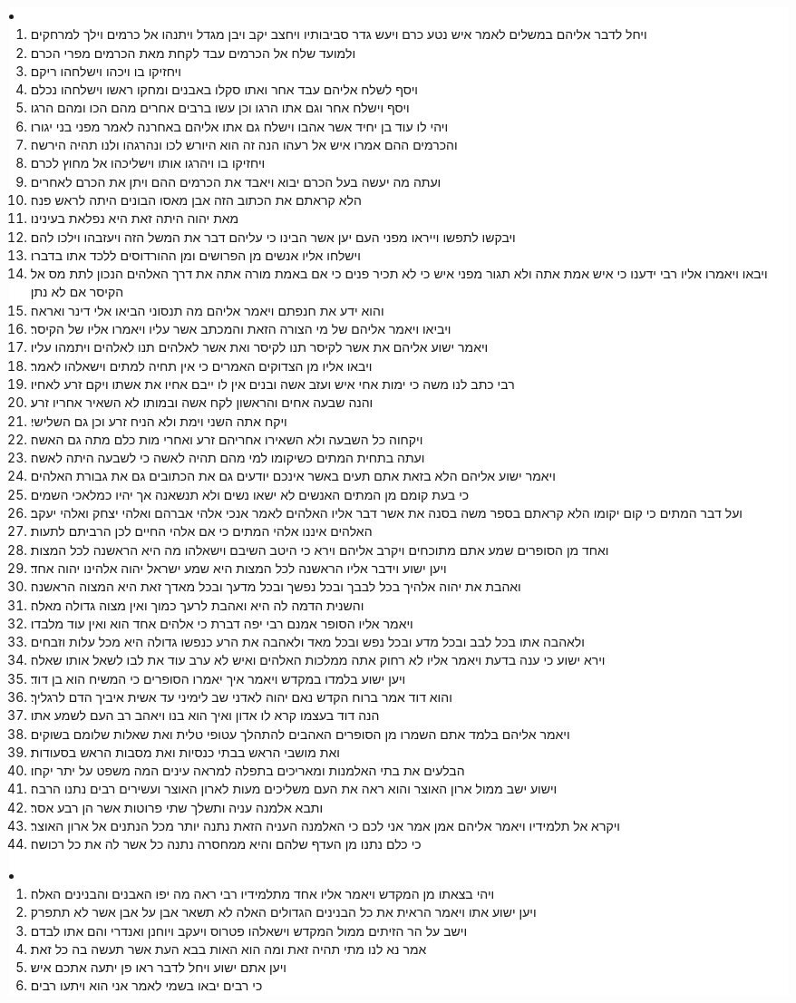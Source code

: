  </li>
  <li>
    <ol>
      <li>ויחל לדבר אליהם במשלים לאמר איש נטע כרם ויעש גדר סביבותיו ויחצב יקב ויבן מגדל ויתנהו אל כרמים וילך למרחקים׃</li>
      <li>ולמועד שלח אל הכרמים עבד לקחת מאת הכרמים מפרי הכרם׃</li>
      <li>ויחזיקו בו ויכהו וישלחהו ריקם׃</li>
      <li>ויסף לשלח אליהם עבד אחר ואתו סקלו באבנים ומחקו ראשו וישלחהו נכלם׃</li>
      <li>ויסף וישלח אחר וגם אתו הרגו וכן עשו ברבים אחרים מהם הכו ומהם הרגו׃</li>
      <li>ויהי לו עוד בן יחיד אשר אהבו וישלח גם אתו אליהם באחרנה לאמר מפני בני יגורו׃</li>
      <li>והכרמים ההם אמרו איש אל רעהו הנה זה הוא היורש לכו ונהרגהו ולנו תהיה הירשה׃</li>
      <li>ויחזיקו בו ויהרגו אותו וישליכהו אל מחוץ לכרם׃</li>
      <li>ועתה מה יעשה בעל הכרם יבוא ויאבד את הכרמים ההם ויתן את הכרם לאחרים׃</li>
      <li>הלא קראתם את הכתוב הזה אבן מאסו הבונים היתה לראש פנה׃</li>
      <li>מאת יהוה היתה זאת היא נפלאת בעינינו׃</li>
      <li>ויבקשו לתפשו וייראו מפני העם יען אשר הבינו כי עליהם דבר את המשל הזה ויעזבהו וילכו להם׃</li>
      <li>וישלחו אליו אנשים מן הפרושים ומן ההורדוסים ללכד אתו בדברו׃</li>
      <li>ויבאו ויאמרו אליו רבי ידענו כי איש אמת אתה ולא תגור מפני איש כי לא תכיר פנים כי אם באמת מורה אתה את דרך האלהים הנכון לתת מס אל הקיסר אם לא נתן׃</li>
      <li>והוא ידע את חנפתם ויאמר אליהם מה תנסוני הביאו אלי דינר ואראה׃</li>
      <li>ויביאו ויאמר אליהם של מי הצורה הזאת והמכתב אשר עליו ויאמרו אליו של הקיסר׃</li>
      <li>ויאמר ישוע אליהם את אשר לקיסר תנו לקיסר ואת אשר לאלהים תנו לאלהים ויתמהו עליו׃</li>
      <li>ויבאו אליו מן הצדוקים האמרים כי אין תחיה למתים וישאלהו לאמר׃</li>
      <li>רבי כתב לנו משה כי ימות אחי איש ועזב אשה ובנים אין לו ייבם אחיו את אשתו ויקם זרע לאחיו׃</li>
      <li>והנה שבעה אחים והראשון לקח אשה ובמותו לא השאיר אחריו זרע׃</li>
      <li>ויקח אתה השני וימת ולא הניח זרע וכן גם השלישי׃</li>
      <li>ויקחוה כל השבעה ולא השאירו אחריהם זרע ואחרי מות כלם מתה גם האשה׃</li>
      <li>ועתה בתחית המתים כשיקומו למי מהם תהיה לאשה כי לשבעה היתה לאשה׃</li>
      <li>ויאמר ישוע אליהם הלא בזאת אתם תעים באשר אינכם יודעים גם את הכתובים גם את גבורת האלהים׃</li>
      <li>כי בעת קומם מן המתים האנשים לא ישאו נשים ולא תנשאנה אך יהיו כמלאכי השמים׃</li>
      <li>ועל דבר המתים כי קום יקומו הלא קראתם בספר משה בסנה את אשר דבר אליו האלהים לאמר אנכי אלהי אברהם ואלהי יצחק ואלהי יעקב׃</li>
      <li>האלהים איננו אלהי המתים כי אם אלהי החיים לכן הרביתם לתעות׃</li>
      <li>ואחד מן הסופרים שמע אתם מתוכחים ויקרב אליהם וירא כי היטב השיבם וישאלהו מה היא הראשנה לכל המצות׃</li>
      <li>ויען ישוע וידבר אליו הראשנה לכל המצות היא שמע ישראל יהוה אלהינו יהוה אחד׃</li>
      <li>ואהבת את יהוה אלהיך בכל לבבך ובכל נפשך ובכל מדעך ובכל מאדך זאת היא המצוה הראשנה׃</li>
      <li>והשנית הדמה לה היא ואהבת לרעך כמוך ואין מצוה גדולה מאלה׃</li>
      <li>ויאמר אליו הסופר אמנם רבי יפה דברת כי אלהים אחד הוא ואין עוד מלבדו׃</li>
      <li>ולאהבה אתו בכל לבב ובכל מדע ובכל נפש ובכל מאד ולאהבה את הרע כנפשו גדולה היא מכל עלות וזבחים׃</li>
      <li>וירא ישוע כי ענה בדעת ויאמר אליו לא רחוק אתה ממלכות האלהים ואיש לא ערב עוד את לבו לשאל אותו שאלה׃</li>
      <li>ויען ישוע בלמדו במקדש ויאמר איך יאמרו הסופרים כי המשיח הוא בן דוד׃</li>
      <li>והוא דוד אמר ברוח הקדש נאם יהוה לאדני שב לימיני עד אשית איביך הדם לרגליך׃</li>
      <li>הנה דוד בעצמו קרא לו אדון ואיך הוא בנו ויאהב רב העם לשמע אתו׃</li>
      <li>ויאמר אליהם בלמד אתם השמרו מן הסופרים האהבים להתהלך עטופי טלית ואת שאלות שלומם בשוקים׃</li>
      <li>ואת מושבי הראש בבתי כנסיות ואת מסבות הראש בסעודות׃</li>
      <li>הבלעים את בתי האלמנות ומאריכים בתפלה למראה עינים המה משפט על יתר יקחו׃</li>
      <li>וישוע ישב ממול ארון האוצר והוא ראה את העם משליכים מעות לארון האוצר ועשירים רבים נתנו הרבה׃</li>
      <li>ותבא אלמנה עניה ותשלך שתי פרוטות אשר הן רבע אסר׃</li>
      <li>ויקרא אל תלמידיו ויאמר אליהם אמן אמר אני לכם כי האלמנה העניה הזאת נתנה יותר מכל הנתנים אל ארון האוצר׃</li>
      <li>כי כלם נתנו מן העדף שלהם והיא ממחסרה נתנה כל אשר לה את כל רכושה׃</li>
    </ol>
  </li>
  <li>
    <ol>
      <li>ויהי בצאתו מן המקדש ויאמר אליו אחד מתלמידיו רבי ראה מה יפו האבנים והבנינים האלה׃</li>
      <li>ויען ישוע אתו ויאמר הראית את כל הבנינים הגדולים האלה לא תשאר אבן על אבן אשר לא תתפרק׃</li>
      <li>וישב על הר הזיתים ממול המקדש וישאלהו פטרוס ויעקב ויוחנן ואנדרי והם אתו לבדם׃</li>
      <li>אמר נא לנו מתי תהיה זאת ומה הוא האות בבא העת אשר תעשה בה כל זאת׃</li>
      <li>ויען אתם ישוע ויחל לדבר ראו פן יתעה אתכם איש׃</li>
      <li>כי רבים יבאו בשמי לאמר אני הוא ויתעו רבים׃</li>